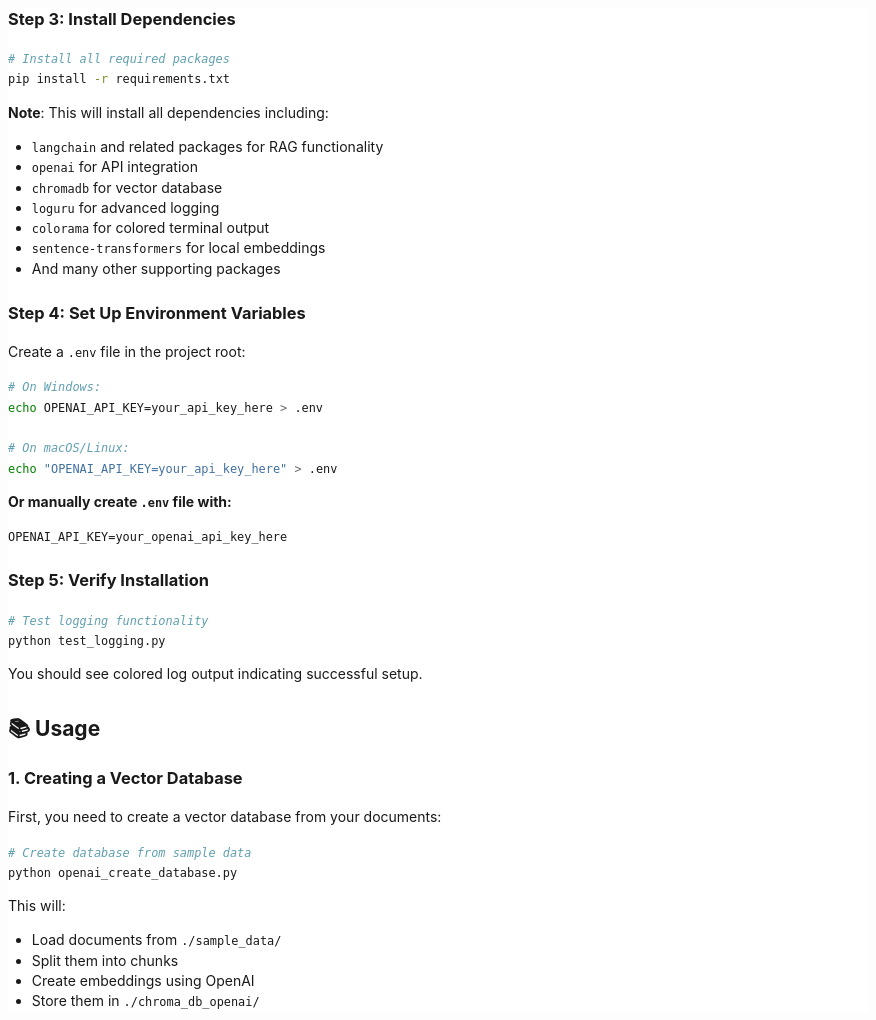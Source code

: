 ### Step 3: Install Dependencies

```bash
# Install all required packages
pip install -r requirements.txt
```

**Note**: This will install all dependencies including:
- `langchain` and related packages for RAG functionality
- `openai` for API integration
- `chromadb` for vector database
- `loguru` for advanced logging
- `colorama` for colored terminal output
- `sentence-transformers` for local embeddings
- And many other supporting packages

### Step 4: Set Up Environment Variables

Create a `.env` file in the project root:

```bash
# On Windows:
echo OPENAI_API_KEY=your_api_key_here > .env

# On macOS/Linux:
echo "OPENAI_API_KEY=your_api_key_here" > .env
```

**Or manually create `.env` file with:**
```env
OPENAI_API_KEY=your_openai_api_key_here
```

### Step 5: Verify Installation

```bash
# Test logging functionality
python test_logging.py
```

You should see colored log output indicating successful setup.

## 📚 Usage

### 1. Creating a Vector Database

First, you need to create a vector database from your documents:

```bash
# Create database from sample data
python openai_create_database.py
```

This will:
- Load documents from `./sample_data/`
- Split them into chunks
- Create embeddings using OpenAI
- Store them in `./chroma_db_openai/`
